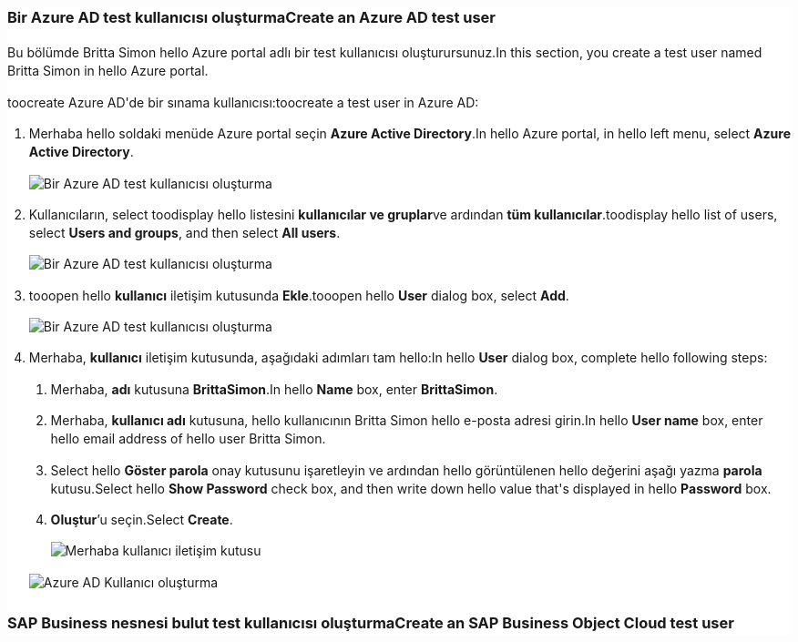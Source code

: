 
### <a name="create-an-azure-ad-test-user"></a><span data-ttu-id="c5044-203">Bir Azure AD test kullanıcısı oluşturma</span><span class="sxs-lookup"><span data-stu-id="c5044-203">Create an Azure AD test user</span></span>
<span data-ttu-id="c5044-204">Bu bölümde Britta Simon hello Azure portal adlı bir test kullanıcısı oluşturursunuz.</span><span class="sxs-lookup"><span data-stu-id="c5044-204">In this section, you create a test user named Britta Simon in hello Azure portal.</span></span>

<span data-ttu-id="c5044-205">toocreate Azure AD'de bir sınama kullanıcısı:</span><span class="sxs-lookup"><span data-stu-id="c5044-205">toocreate a test user in Azure AD:</span></span>

1. <span data-ttu-id="c5044-206">Merhaba hello soldaki menüde Azure portal seçin **Azure Active Directory**.</span><span class="sxs-lookup"><span data-stu-id="c5044-206">In hello Azure portal, in hello left menu, select **Azure Active Directory**.</span></span>

    ![Bir Azure AD test kullanıcısı oluşturma](./media/active-directory-saas-sapboc-tutorial/create_aaduser_01.png) 

2. <span data-ttu-id="c5044-208">Kullanıcıların, select toodisplay hello listesini **kullanıcılar ve gruplar**ve ardından **tüm kullanıcılar**.</span><span class="sxs-lookup"><span data-stu-id="c5044-208">toodisplay hello list of users, select **Users and groups**, and then select **All users**.</span></span>
    
    ![Bir Azure AD test kullanıcısı oluşturma](./media/active-directory-saas-sapboc-tutorial/create_aaduser_02.png) 

3. <span data-ttu-id="c5044-210">tooopen hello **kullanıcı** iletişim kutusunda **Ekle**.</span><span class="sxs-lookup"><span data-stu-id="c5044-210">tooopen hello **User** dialog box, select **Add**.</span></span>
 
    ![Bir Azure AD test kullanıcısı oluşturma](./media/active-directory-saas-sapboc-tutorial/create_aaduser_03.png) 

4. <span data-ttu-id="c5044-212">Merhaba, **kullanıcı** iletişim kutusunda, aşağıdaki adımları tam hello:</span><span class="sxs-lookup"><span data-stu-id="c5044-212">In hello **User** dialog box, complete hello following steps:</span></span>
 
    1. <span data-ttu-id="c5044-213">Merhaba, **adı** kutusuna **BrittaSimon**.</span><span class="sxs-lookup"><span data-stu-id="c5044-213">In hello **Name** box, enter **BrittaSimon**.</span></span>

    2. <span data-ttu-id="c5044-214">Merhaba, **kullanıcı adı** kutusuna, hello kullanıcının Britta Simon hello e-posta adresi girin.</span><span class="sxs-lookup"><span data-stu-id="c5044-214">In hello **User name** box, enter hello email address of hello user Britta Simon.</span></span>

    3. <span data-ttu-id="c5044-215">Select hello **Göster parola** onay kutusunu işaretleyin ve ardından hello görüntülenen hello değerini aşağı yazma **parola** kutusu.</span><span class="sxs-lookup"><span data-stu-id="c5044-215">Select hello **Show Password** check box, and then write down hello value that's displayed in hello **Password** box.</span></span>

    4. <span data-ttu-id="c5044-216">**Oluştur**’u seçin.</span><span class="sxs-lookup"><span data-stu-id="c5044-216">Select **Create**.</span></span>

        ![Merhaba kullanıcı iletişim kutusu](./media/active-directory-saas-sapboc-tutorial/create_aaduser_04.png) 

    ![Azure AD Kullanıcı oluşturma][100]

### <a name="create-an-sap-business-object-cloud-test-user"></a><span data-ttu-id="c5044-219">SAP Business nesnesi bulut test kullanıcısı oluşturma</span><span class="sxs-lookup"><span data-stu-id="c5044-219">Create an SAP Business Object Cloud test user</span></span>


[1]: ./media/active-directory-saas-sapboc-tutorial/tutorial_general_01.png
[2]: ./media/active-directory-saas-sapboc-tutorial/tutorial_general_02.png
[3]: ./media/active-directory-saas-sapboc-tutorial/tutorial_general_03.png
[4]: ./media/active-directory-saas-sapboc-tutorial/tutorial_general_04.png
[100]: ./media/active-directory-saas-sapboc-tutorial/tutorial_general_100.png
[200]: ./media/active-directory-saas-sapboc-tutorial/tutorial_general_200.png
[201]: ./media/active-directory-saas-sapboc-tutorial/tutorial_general_201.png
[202]: ./media/active-directory-saas-sapboc-tutorial/tutorial_general_202.png
[203]: ./media/active-directory-saas-sapboc-tutorial/tutorial_general_203.png